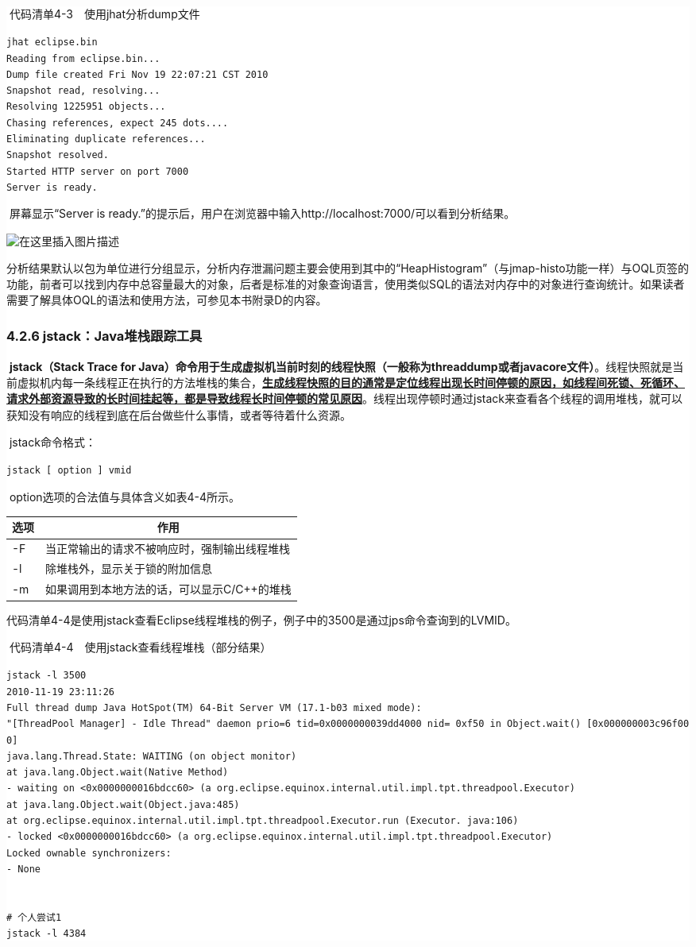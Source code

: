 ​	代码清单4-3　使用jhat分析dump文件

```shell
jhat eclipse.bin
Reading from eclipse.bin...
Dump file created Fri Nov 19 22:07:21 CST 2010
Snapshot read, resolving...
Resolving 1225951 objects...
Chasing references, expect 245 dots....
Eliminating duplicate references...
Snapshot resolved.
Started HTTP server on port 7000
Server is ready.
```

​	屏幕显示“Server is ready.”的提示后，用户在浏览器中输入http://localhost:7000/可以看到分析结果。

![在这里插入图片描述](https://img-blog.csdnimg.cn/20200414110441348.png?x-oss-process=image/watermark,type_ZmFuZ3poZW5naGVpdGk,shadow_10,text_aHR0cHM6Ly9ibG9nLmNzZG4ubmV0L2ppYW5neGl1bGlsaW51eA==,size_16,color_FFFFFF,t_70)

​	分析结果默认以包为单位进行分组显示，分析内存泄漏问题主要会使用到其中的“HeapHistogram”（与jmap-histo功能一样）与OQL页签的功能，前者可以找到内存中总容量最大的对象，后者是标准的对象查询语言，使用类似SQL的语法对内存中的对象进行查询统计。如果读者需要了解具体OQL的语法和使用方法，可参见本书附录D的内容。

[^4]:用于分析的机器一般也是服务器，由于加载dump快照文件需要比生成dump更大的内存，所以一般在64位JDK、大内存的服务器上进行。
[^5]:IBM HeapAnalyzer用于分析IBM J9虚拟机生成的映像文件，各个虚拟机产生的映像文件格式并不一致，所以分析工具也不能通用。

### 4.2.6 jstack：Java堆栈跟踪工具

​	**jstack（Stack Trace for Java）命令用于生成虚拟机当前时刻的线程快照（一般称为threaddump或者javacore文件）**。线程快照就是当前虚拟机内每一条线程正在执行的方法堆栈的集合，**<u>生成线程快照的目的通常是定位线程出现长时间停顿的原因，如线程间死锁、死循环、请求外部资源导致的长时间挂起等，都是导致线程长时间停顿的常见原因</u>**。线程出现停顿时通过jstack来查看各个线程的调用堆栈，就可以获知没有响应的线程到底在后台做些什么事情，或者等待着什么资源。

​	jstack命令格式：

```shell
jstack [ option ] vmid
```

​	option选项的合法值与具体含义如表4-4所示。

| 选项 | 作用                                         |
| ---- | -------------------------------------------- |
| -F   | 当正常输出的请求不被响应时，强制输出线程堆栈 |
| -l   | 除堆栈外，显示关于锁的附加信息               |
| -m   | 如果调用到本地方法的话，可以显示C/C++的堆栈  |

​	代码清单4-4是使用jstack查看Eclipse线程堆栈的例子，例子中的3500是通过jps命令查询到的LVMID。

​	代码清单4-4　使用jstack查看线程堆栈（部分结果）

```shell
jstack -l 3500
2010-11-19 23:11:26
Full thread dump Java HotSpot(TM) 64-Bit Server VM (17.1-b03 mixed mode):
"[ThreadPool Manager] - Idle Thread" daemon prio=6 tid=0x0000000039dd4000 nid= 0xf50 in Object.wait() [0x000000003c96f000]
java.lang.Thread.State: WAITING (on object monitor)
at java.lang.Object.wait(Native Method)
- waiting on <0x0000000016bdcc60> (a org.eclipse.equinox.internal.util.impl.tpt.threadpool.Executor)
at java.lang.Object.wait(Object.java:485)
at org.eclipse.equinox.internal.util.impl.tpt.threadpool.Executor.run (Executor. java:106)
- locked <0x0000000016bdcc60> (a org.eclipse.equinox.internal.util.impl.tpt.threadpool.Executor)
Locked ownable synchronizers:
- None


# 个人尝试1
jstack -l 4384
```

[^6]: 详细信息见http://openjdk.java.net/jeps/320。